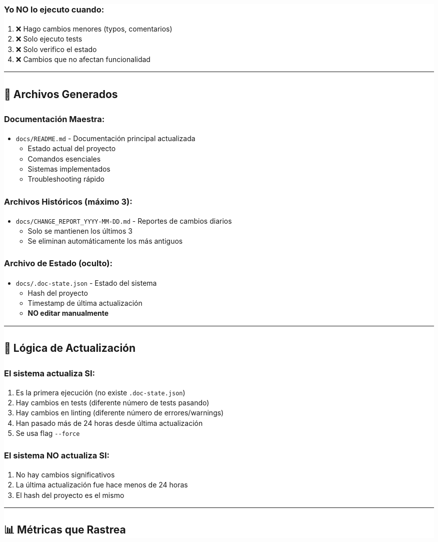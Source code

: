 ### **Yo NO lo ejecuto cuando:**
1. ❌ Hago cambios menores (typos, comentarios)
2. ❌ Solo ejecuto tests
3. ❌ Solo verifico el estado
4. ❌ Cambios que no afectan funcionalidad

---

## 📁 Archivos Generados

### **Documentación Maestra:**
- `docs/README.md` - Documentación principal actualizada
  - Estado actual del proyecto
  - Comandos esenciales
  - Sistemas implementados
  - Troubleshooting rápido

### **Archivos Históricos (máximo 3):**
- `docs/CHANGE_REPORT_YYYY-MM-DD.md` - Reportes de cambios diarios
  - Solo se mantienen los últimos 3
  - Se eliminan automáticamente los más antiguos

### **Archivo de Estado (oculto):**
- `docs/.doc-state.json` - Estado del sistema
  - Hash del proyecto
  - Timestamp de última actualización
  - **NO editar manualmente**

---

## 🧠 Lógica de Actualización

### **El sistema actualiza SI:**
1. Es la primera ejecución (no existe `.doc-state.json`)
2. Hay cambios en tests (diferente número de tests pasando)
3. Hay cambios en linting (diferente número de errores/warnings)
4. Han pasado más de 24 horas desde última actualización
5. Se usa flag `--force`

### **El sistema NO actualiza SI:**
1. No hay cambios significativos
2. La última actualización fue hace menos de 24 horas
3. El hash del proyecto es el mismo

---

## 📊 Métricas que Rastrea
